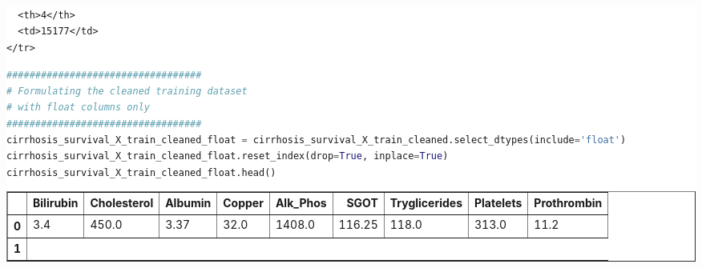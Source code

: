       <th>4</th>
      <td>15177</td>
    </tr>
  </tbody>
</table>
</div>




```python
##################################
# Formulating the cleaned training dataset
# with float columns only
##################################
cirrhosis_survival_X_train_cleaned_float = cirrhosis_survival_X_train_cleaned.select_dtypes(include='float')
cirrhosis_survival_X_train_cleaned_float.reset_index(drop=True, inplace=True)
cirrhosis_survival_X_train_cleaned_float.head()
```




<div>
<style scoped>
    .dataframe tbody tr th:only-of-type {
        vertical-align: middle;
    }

    .dataframe tbody tr th {
        vertical-align: top;
    }

    .dataframe thead th {
        text-align: right;
    }
</style>
<table border="1" class="dataframe">
  <thead>
    <tr style="text-align: right;">
      <th></th>
      <th>Bilirubin</th>
      <th>Cholesterol</th>
      <th>Albumin</th>
      <th>Copper</th>
      <th>Alk_Phos</th>
      <th>SGOT</th>
      <th>Tryglicerides</th>
      <th>Platelets</th>
      <th>Prothrombin</th>
    </tr>
  </thead>
  <tbody>
    <tr>
      <th>0</th>
      <td>3.4</td>
      <td>450.0</td>
      <td>3.37</td>
      <td>32.0</td>
      <td>1408.0</td>
      <td>116.25</td>
      <td>118.0</td>
      <td>313.0</td>
      <td>11.2</td>
    </tr>
    <tr>
      <th>1</th>
